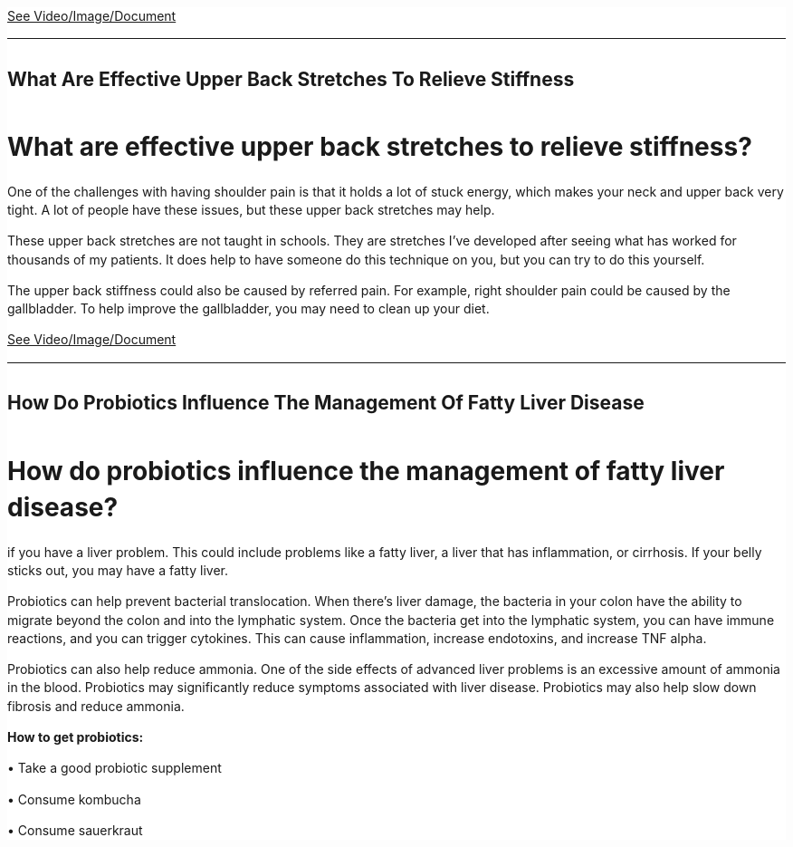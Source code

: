  [See Video/Image/Document](https://hls-player.drberg.com/asset?path=migrated-assets/shoulder-muscle-pain-causes-and-treatments-for-relief-by-drberg)

---

## What Are Effective Upper Back Stretches To Relieve Stiffness

# What are effective upper back stretches to relieve stiffness?

One of the challenges with having shoulder pain is that it holds a lot of stuck energy, which makes your neck and upper back very tight. A lot of people have these issues, but these upper back stretches may help.

These upper back stretches are not taught in schools. They are stretches I’ve developed after seeing what has worked for thousands of my patients. It does help to have someone do this technique on you, but you can try to do this yourself.

The upper back stiffness could also be caused by referred pain. For example, right shoulder pain could be caused by the gallbladder. To help improve the gallbladder, you may need to clean up your diet.

 [See Video/Image/Document](https://hls-player.drberg.com/asset?path=migrated-assets/upper-back-stretches-that-relieve-stiffness-drberg)

---

## How Do Probiotics Influence The Management Of Fatty Liver Disease

# How do probiotics influence the management of fatty liver disease?

if you have a liver problem. This could include problems like a fatty liver, a liver that has inflammation, or cirrhosis. If your belly sticks out, you may have a fatty liver. 

Probiotics can help prevent bacterial translocation. When there’s liver damage, the bacteria in your colon have the ability to migrate beyond the colon and into the lymphatic system. Once the bacteria get into the lymphatic system, you can have immune reactions, and you can trigger cytokines. This can cause inflammation, increase endotoxins, and increase TNF alpha. 

Probiotics can also help reduce ammonia. One of the side effects of advanced liver problems is an excessive amount of ammonia in the blood.  Probiotics may significantly reduce symptoms associated with liver disease. Probiotics may also help slow down fibrosis and reduce ammonia.

**How to get probiotics:**

• Take a good probiotic supplement 

• Consume kombucha 

• Consume sauerkraut 

